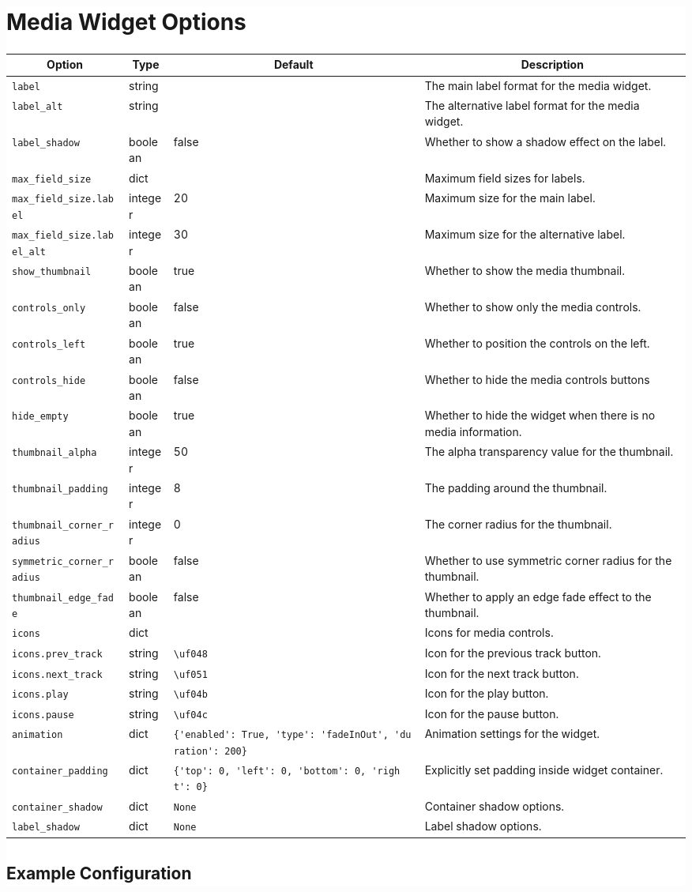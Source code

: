 # Media Widget Options

| Option                  | Type    | Default | Description                                                                 |
|-------------------------|---------|---------|-----------------------------------------------------------------------------|
| `label`                 | string  |         | The main label format for the media widget.                                 |
| `label_alt`             | string  |         | The alternative label format for the media widget.                          |
| `label_shadow`         | boolean | false    | Whether to show a shadow effect on the label.                               |
| `max_field_size`        | dict    |         | Maximum field sizes for labels.                                             |
| `max_field_size.label`  | integer | 20      | Maximum size for the main label.                                            |
| `max_field_size.label_alt` | integer | 30   | Maximum size for the alternative label.                                     |
| `show_thumbnail`        | boolean | true    | Whether to show the media thumbnail.                                        |
| `controls_only`         | boolean | false   | Whether to show only the media controls.                                    |
| `controls_left`         | boolean | true    | Whether to position the controls on the left.                               |
| `controls_hide`         | boolean | false   | Whether to hide the media controls buttons                                  |
| `hide_empty`            | boolean | true    | Whether to hide the widget when there is no media information.              |
| `thumbnail_alpha`       | integer | 50      | The alpha transparency value for the thumbnail.                             |
| `thumbnail_padding`     | integer | 8       | The padding around the thumbnail.                                           |
| `thumbnail_corner_radius` | integer | 0     | The corner radius for the thumbnail.                                        |
| `symmetric_corner_radius` | boolean | false | Whether to use symmetric corner radius for the thumbnail.                   |
| `thumbnail_edge_fade` | boolean | false      | Whether to apply an edge fade effect to the thumbnail.                     |
| `icons`                 | dict    |         | Icons for media controls.                                                   |
| `icons.prev_track`      | string  | `\uf048`| Icon for the previous track button.                                         |
| `icons.next_track`      | string  | `\uf051`| Icon for the next track button.                                             |
| `icons.play`            | string  | `\uf04b`| Icon for the play button.                                                   |
| `icons.pause`           | string  | `\uf04c`| Icon for the pause button.                                                  |
| `animation`         | dict    | `{'enabled': True, 'type': 'fadeInOut', 'duration': 200}`               | Animation settings for the widget.                                          |
| `container_padding`  | dict | `{'top': 0, 'left': 0, 'bottom': 0, 'right': 0}`      | Explicitly set padding inside widget container. |
| `container_shadow`   | dict   | `None`                  | Container shadow options.                       |
| `label_shadow`         | dict   | `None`                  | Label shadow options.                 |

## Example Configuration
